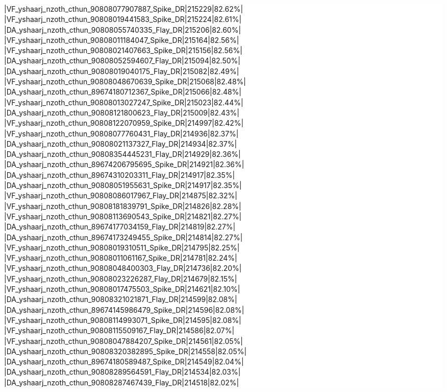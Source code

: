|VF_yshaarj_nzoth_cthun_90808077907887_Spike_DR|215229|82.62%|
|VF_yshaarj_nzoth_cthun_90808019441583_Spike_DR|215224|82.61%|
|DA_yshaarj_nzoth_cthun_90808055740335_Flay_DR|215206|82.60%|
|VF_yshaarj_nzoth_cthun_90808011184047_Spike_DR|215164|82.56%|
|VF_yshaarj_nzoth_cthun_90808021407663_Spike_DR|215156|82.56%|
|DA_yshaarj_nzoth_cthun_90808052594607_Flay_DR|215094|82.50%|
|DA_yshaarj_nzoth_cthun_90808019040175_Flay_DR|215082|82.49%|
|VF_yshaarj_nzoth_cthun_90808048670639_Spike_DR|215068|82.48%|
|DA_yshaarj_nzoth_cthun_89674180712367_Spike_DR|215066|82.48%|
|VF_yshaarj_nzoth_cthun_90808013027247_Spike_DR|215023|82.44%|
|DA_yshaarj_nzoth_cthun_90808121800623_Flay_DR|215009|82.43%|
|VF_yshaarj_nzoth_cthun_90808122070959_Spike_DR|214997|82.42%|
|VF_yshaarj_nzoth_cthun_90808077760431_Flay_DR|214936|82.37%|
|DA_yshaarj_nzoth_cthun_90808021137327_Flay_DR|214934|82.37%|
|DA_yshaarj_nzoth_cthun_90808354445231_Flay_DR|214929|82.36%|
|DA_yshaarj_nzoth_cthun_89674206795695_Spike_DR|214921|82.36%|
|DA_yshaarj_nzoth_cthun_89674310203311_Flay_DR|214917|82.35%|
|DA_yshaarj_nzoth_cthun_90808051955631_Spike_DR|214917|82.35%|
|VF_yshaarj_nzoth_cthun_90808086017967_Flay_DR|214875|82.32%|
|VF_yshaarj_nzoth_cthun_90808181839791_Spike_DR|214826|82.28%|
|VF_yshaarj_nzoth_cthun_90808113690543_Spike_DR|214821|82.27%|
|DA_yshaarj_nzoth_cthun_89674177034159_Flay_DR|214819|82.27%|
|DA_yshaarj_nzoth_cthun_89674173249455_Spike_DR|214814|82.27%|
|VF_yshaarj_nzoth_cthun_90808019310511_Spike_DR|214795|82.25%|
|VF_yshaarj_nzoth_cthun_90808011061167_Spike_DR|214781|82.24%|
|VF_yshaarj_nzoth_cthun_90808048400303_Flay_DR|214736|82.20%|
|VF_yshaarj_nzoth_cthun_90808023226287_Flay_DR|214679|82.15%|
|VF_yshaarj_nzoth_cthun_90808017475503_Spike_DR|214621|82.10%|
|DA_yshaarj_nzoth_cthun_90808321021871_Flay_DR|214599|82.08%|
|DA_yshaarj_nzoth_cthun_89674145986479_Spike_DR|214596|82.08%|
|VF_yshaarj_nzoth_cthun_90808114993071_Spike_DR|214595|82.08%|
|VF_yshaarj_nzoth_cthun_90808115509167_Flay_DR|214586|82.07%|
|VF_yshaarj_nzoth_cthun_90808047884207_Spike_DR|214561|82.05%|
|DA_yshaarj_nzoth_cthun_90808320382895_Spike_DR|214558|82.05%|
|DA_yshaarj_nzoth_cthun_89674180589487_Spike_DR|214549|82.04%|
|DA_yshaarj_nzoth_cthun_90808289564591_Flay_DR|214534|82.03%|
|DA_yshaarj_nzoth_cthun_90808287467439_Flay_DR|214518|82.02%|